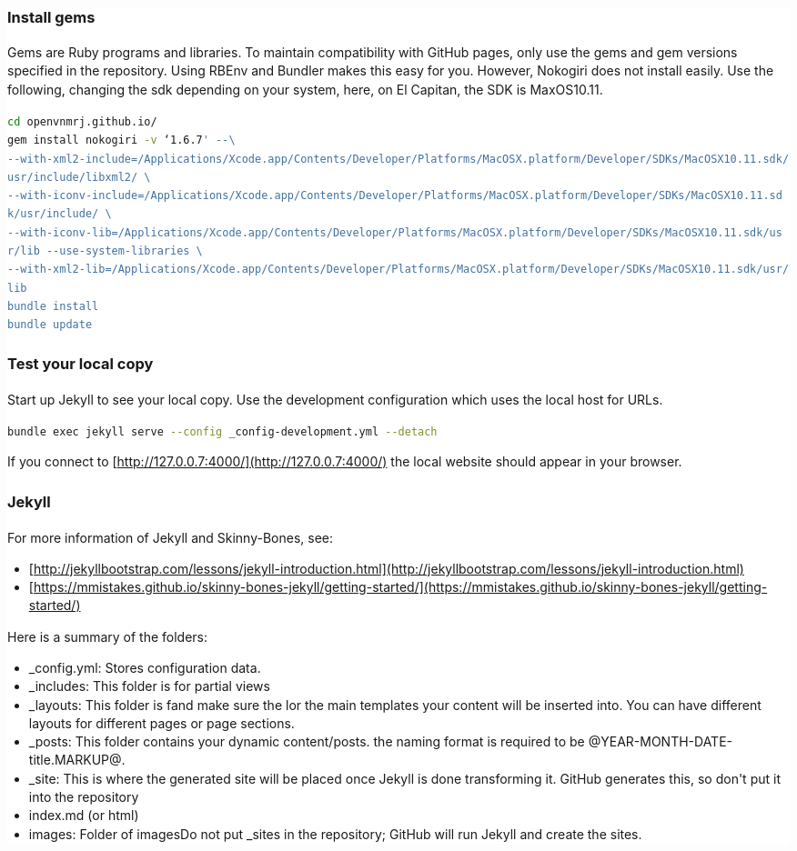 ### Install gems

Gems are Ruby programs and libraries. To maintain compatibility with GitHub pages, only use the gems and gem versions specified in the repository. Using RBEnv and Bundler makes this easy for you. However, Nokogiri does not install easily. Use the following, changing the sdk depending on your system, here, on El Capitan, the SDK is MaxOS10.11.  

```bash
cd openvnmrj.github.io/
gem install nokogiri -v ‘1.6.7' --\
--with-xml2-include=/Applications/Xcode.app/Contents/Developer/Platforms/MacOSX.platform/Developer/SDKs/MacOSX10.11.sdk/usr/include/libxml2/ \
--with-iconv-include=/Applications/Xcode.app/Contents/Developer/Platforms/MacOSX.platform/Developer/SDKs/MacOSX10.11.sdk/usr/include/ \
--with-iconv-lib=/Applications/Xcode.app/Contents/Developer/Platforms/MacOSX.platform/Developer/SDKs/MacOSX10.11.sdk/usr/lib --use-system-libraries \
--with-xml2-lib=/Applications/Xcode.app/Contents/Developer/Platforms/MacOSX.platform/Developer/SDKs/MacOSX10.11.sdk/usr/lib
bundle install
bundle update
```

### Test your local copy

Start up Jekyll to see your local copy. Use the development configuration which uses the local host for URLs.  

```bash
bundle exec jekyll serve --config _config-development.yml --detach
```

If you connect to [http://127.0.0.7:4000/](http://127.0.0.7:4000/) the local website should appear in your browser.   

### Jekyll

For more information of Jekyll and Skinny-Bones, see:  

- [http://jekyllbootstrap.com/lessons/jekyll-introduction.html](http://jekyllbootstrap.com/lessons/jekyll-introduction.html)  
- [https://mmistakes.github.io/skinny-bones-jekyll/getting-started/](https://mmistakes.github.io/skinny-bones-jekyll/getting-started/)  

Here is a summary of the folders:

- _config.yml: Stores configuration data.
- _includes: This folder is for partial views
- _layouts: This folder is fand make sure the lor the main templates your content will be inserted into. You can have different layouts for different pages or page sections.
- _posts: This folder contains your dynamic content/posts. the naming format is required to be @YEAR-MONTH-DATE-title.MARKUP@.
- _site: This is where the generated site will be placed once Jekyll is done transforming it. GitHub generates this, so don't put it into the repository
- index.md (or html)
- images: Folder of imagesDo not put _sites in the repository; GitHub will run Jekyll and create the sites. 
